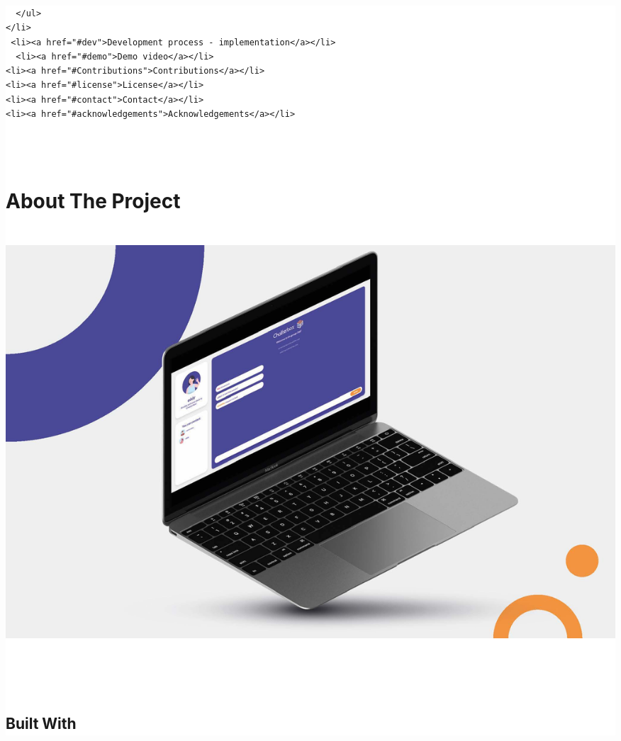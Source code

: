       </ul>
    </li>
     <li><a href="#dev">Development process - implementation</a></li>
      <li><a href="#demo">Demo video</a></li>
    <li><a href="#Contributions">Contributions</a></li>
    <li><a href="#license">License</a></li>
    <li><a href="#contact">Contact</a></li>
    <li><a href="#acknowledgements">Acknowledgements</a></li>
  </ol>
</details>




<br></br>

# About The Project

  <img src="attatchments/mockup.jpg" alt="mockup" width="" height="600" align="center">

<br></br>

## Built With
